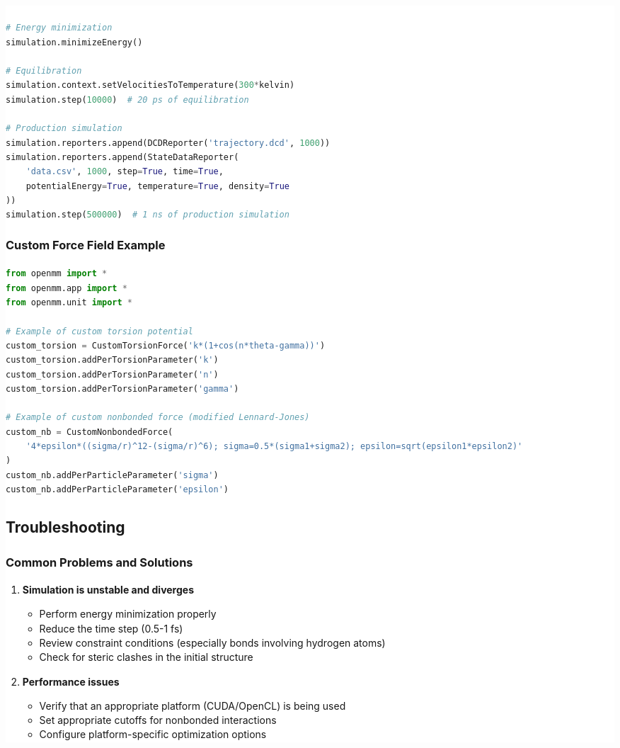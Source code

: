```python

# Energy minimization
simulation.minimizeEnergy()

# Equilibration
simulation.context.setVelocitiesToTemperature(300*kelvin)
simulation.step(10000)  # 20 ps of equilibration

# Production simulation
simulation.reporters.append(DCDReporter('trajectory.dcd', 1000))
simulation.reporters.append(StateDataReporter(
    'data.csv', 1000, step=True, time=True,
    potentialEnergy=True, temperature=True, density=True
))
simulation.step(500000)  # 1 ns of production simulation
```

### Custom Force Field Example

```python
from openmm import *
from openmm.app import *
from openmm.unit import *

# Example of custom torsion potential
custom_torsion = CustomTorsionForce('k*(1+cos(n*theta-gamma))')
custom_torsion.addPerTorsionParameter('k')
custom_torsion.addPerTorsionParameter('n')
custom_torsion.addPerTorsionParameter('gamma')

# Example of custom nonbonded force (modified Lennard-Jones)
custom_nb = CustomNonbondedForce(
    '4*epsilon*((sigma/r)^12-(sigma/r)^6); sigma=0.5*(sigma1+sigma2); epsilon=sqrt(epsilon1*epsilon2)'
)
custom_nb.addPerParticleParameter('sigma')
custom_nb.addPerParticleParameter('epsilon')
```

## Troubleshooting

### Common Problems and Solutions

1. **Simulation is unstable and diverges**
   - Perform energy minimization properly
   - Reduce the time step (0.5-1 fs)
   - Review constraint conditions (especially bonds involving hydrogen atoms)
   - Check for steric clashes in the initial structure

2. **Performance issues**
   - Verify that an appropriate platform (CUDA/OpenCL) is being used
   - Set appropriate cutoffs for nonbonded interactions
   - Configure platform-specific optimization options
